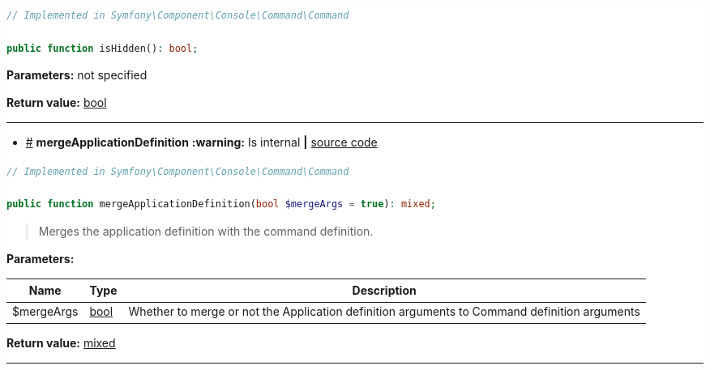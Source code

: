 ```php
// Implemented in Symfony\Component\Console\Command\Command

public function isHidden(): bool;
```



<b>Parameters:</b> not specified

<b>Return value:</b> <a href='https://www.php.net/manual/en/language.types.boolean.php'>bool</a>


</div>
<hr>
<div class='method_description-block'>

<ul>
<li><a name="mmergeapplicationdefinition" href="#mmergeapplicationdefinition">#</a>
 <b>mergeApplicationDefinition</b>
 <b>:warning:</b> Is internal    <b>|</b> <a href="https://github.com/bumble-tech/bumble-doc-gen/blob/master/vendor/symfony/console/Command/Command.php#L354">source code</a></li>
</ul>

```php
// Implemented in Symfony\Component\Console\Command\Command

public function mergeApplicationDefinition(bool $mergeArgs = true): mixed;
```

<blockquote>Merges the application definition with the command definition.</blockquote>

<b>Parameters:</b>

<table>
    <thead>
    <tr>
        <th>Name</th>
        <th>Type</th>
        <th>Description</th>
    </tr>
    </thead>
    <tbody>
            <tr>
            <td>$mergeArgs</td>
            <td><a href='https://www.php.net/manual/en/language.types.boolean.php'>bool</a></td>
            <td>Whether to merge or not the Application definition arguments to Command definition arguments</td>
        </tr>
        </tbody>
</table>

<b>Return value:</b> <a href='https://www.php.net/manual/en/language.types.mixed.php'>mixed</a>


</div>
<hr>
<div class='method_description-block'>
